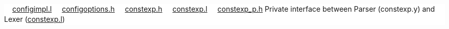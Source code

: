 <tr class="doxyTreeItem">
<td class="doxyTreeItemLeft" align="left" valign="top">
<span style="width: 12px; display: inline-block;"></span>
<a href="/web-doxygen/docs/api/files/src/configimpl-l"><span class="doxyIconFile">configimpl.l</span></a>
</td>
<td class="doxyTreeItemRight" align="left" valign="top">

</td>
</tr>

<tr class="doxyTreeItem">
<td class="doxyTreeItemLeft" align="left" valign="top">
<span style="width: 12px; display: inline-block;"></span>
<a href="/web-doxygen/docs/api/files/src/configoptions-h"><span class="doxyIconFile">configoptions.h</span></a>
</td>
<td class="doxyTreeItemRight" align="left" valign="top">

</td>
</tr>

<tr class="doxyTreeItem">
<td class="doxyTreeItemLeft" align="left" valign="top">
<span style="width: 12px; display: inline-block;"></span>
<a href="/web-doxygen/docs/api/files/src/constexp-h"><span class="doxyIconFile">constexp.h</span></a>
</td>
<td class="doxyTreeItemRight" align="left" valign="top">

</td>
</tr>

<tr class="doxyTreeItem">
<td class="doxyTreeItemLeft" align="left" valign="top">
<span style="width: 12px; display: inline-block;"></span>
<a href="/web-doxygen/docs/api/files/src/constexp-l"><span class="doxyIconFile">constexp.l</span></a>
</td>
<td class="doxyTreeItemRight" align="left" valign="top">

</td>
</tr>

<tr class="doxyTreeItem">
<td class="doxyTreeItemLeft" align="left" valign="top">
<span style="width: 12px; display: inline-block;"></span>
<a href="/web-doxygen/docs/api/files/src/constexp-p-h"><span class="doxyIconFile">constexp_p.h</span></a>
</td>
<td class="doxyTreeItemRight" align="left" valign="top">
Private interface between Parser (constexp.y) and Lexer (<a href="/web-doxygen/docs/api/files/src/constexp-l">constexp.l</a>)
</td>
</tr>
